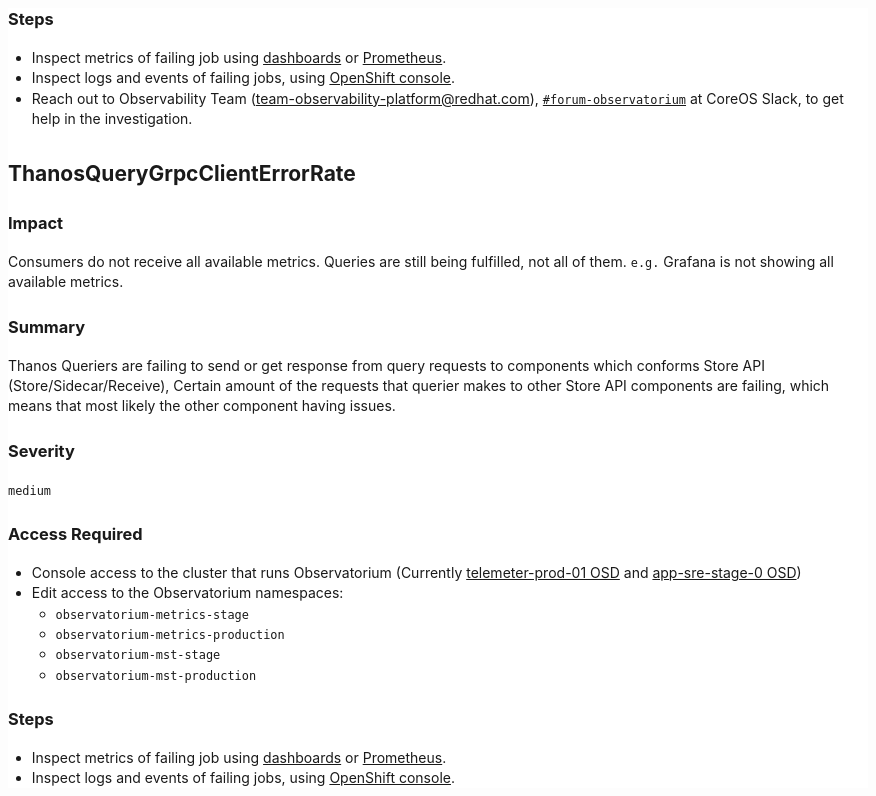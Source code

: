 ### Steps

- Inspect metrics of failing job using [dashboards](https://grafana.app-sre.devshift.net/d/98fde97ddeaf2981041745f1f2ba68c2/thanos-querier?orgId=1&var-datasource=telemeter-prod-01-prometheus&var-namespace=telemeter-production&var-job=All&var-pod=All&var-interval=5m&refresh=10s) or [Prometheus](<https://prometheus.telemeter-prod-01.devshift.net/graph?g0.range_input=1y&g0.expr=sum(%0A%20%20%20%20%20%20%20%20%20%20rate(grpc_server_handled_total%7Bgrpc_code%3D~%22Unknown%7CResourceExhausted%7CInternal%7CUnavailable%22%2C%20job%3D~%22thanos-querier.*%22%2Cnamespace%3D%22telemeter-production%22%7D%5B5m%5D)%0A%20%20%20%20%20%20%20%20%20%20%2F%0A%20%20%20%20%20%20%20%20%20%20rate(grpc_server_started_total%7Bjob%3D~%22thanos-querier.*%22%2Cnamespace%3D%22telemeter-production%22%7D%5B5m%5D)%0A%20%20%20%20%20%20%20%20)%20by%20(job)&g0.tab=0>).
- Inspect logs and events of failing jobs, using [OpenShift console](https://console-openshift-console.apps.telemeter-prod.a5j2.p1.openshiftapps.com/k8s/ns/telemeter-production/deployments/observatorium-thanos-query).
- Reach out to Observability Team (team-observability-platform@redhat.com), [`#forum-observatorium`](https://slack.com/app_redirect?channel=forum-observatorium) at CoreOS Slack, to get help in the investigation.

## ThanosQueryGrpcClientErrorRate

### Impact

Consumers do not receive all available metrics. Queries are still being fulfilled, not all of them.
`e.g.` Grafana is not showing all available metrics.

### Summary

Thanos Queriers are failing to send or get response from query requests to components which conforms Store API (Store/Sidecar/Receive),
Certain amount of the requests that querier makes to other Store API components are failing, which means that most likely the other component having issues.

### Severity

`medium`

### Access Required

- Console access to the cluster that runs Observatorium (Currently [telemeter-prod-01 OSD](https://console-openshift-console.apps.telemeter-prod.a5j2.p1.openshiftapps.com/project-details/all-namespaces) and [app-sre-stage-0 OSD](https://console-openshift-console.apps.app-sre-stage-0.k3s7.p1.openshiftapps.com/project-details/all-namespaces))
- Edit access to the Observatorium namespaces:
  - `observatorium-metrics-stage`
  - `observatorium-metrics-production`
  - `observatorium-mst-stage`
  - `observatorium-mst-production`

### Steps

- Inspect metrics of failing job using [dashboards](https://grafana.app-sre.devshift.net/d/98fde97ddeaf2981041745f1f2ba68c2/thanos-querier?orgId=1&var-datasource=telemeter-prod-01-prometheus&var-namespace=telemeter-production&var-job=All&var-pod=All&var-interval=5m&refresh=10s) or [Prometheus](<https://prometheus.telemeter-prod-01.devshift.net/graph?g0.range_input=1y&g0.expr=sum(%0A%20%20%20%20%20%20%20%20%20%20rate(grpc_client_handled_total%7Bgrpc_code!%3D%22OK%22%2C%20job%3D~%22thanos-querier.*%22%2Cnamespace%3D%22telemeter-production%22%7D%5B5m%5D)%0A%20%20%20%20%20%20%20%20%20%20%2F%0A%20%20%20%20%20%20%20%20%20%20rate(grpc_client_started_total%7Bjob%3D~%22thanos-querier.*%22%2Cnamespace%3D%22telemeter-production%22%7D%5B5m%5D)%0A%20%20%20%20%20%20%20%20)%20by%20(job)&g0.tab=0>).
- Inspect logs and events of failing jobs, using [OpenShift console](https://console-openshift-console.apps.telemeter-prod.a5j2.p1.openshiftapps.com/k8s/ns/telemeter-production/deployments/observatorium-thanos-query).